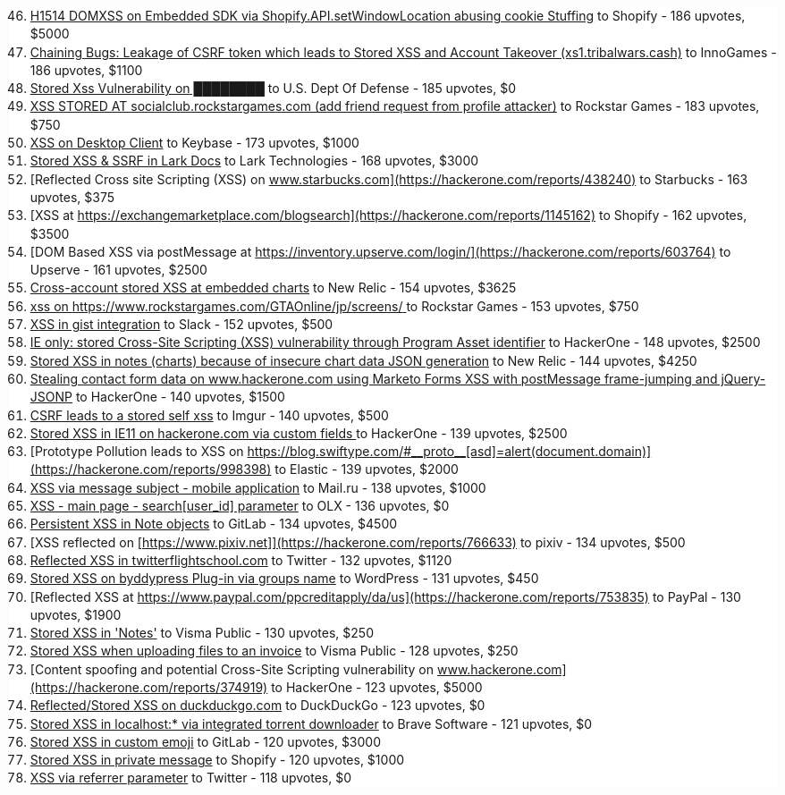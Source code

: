 46. [H1514 DOMXSS on Embedded SDK via Shopify.API.setWindowLocation abusing cookie Stuffing](https://hackerone.com/reports/422043) to Shopify - 186 upvotes, $5000
47. [Chaining Bugs: Leakage of CSRF token which leads to Stored XSS and Account Takeover (xs1.tribalwars.cash)](https://hackerone.com/reports/604120) to InnoGames - 186 upvotes, $1100
48. [Stored Xss Vulnerability on ████████](https://hackerone.com/reports/380103) to U.S. Dept Of Defense - 185 upvotes, $0
49. [XSS STORED AT socialclub.rockstargames.com (add friend request from profile attacker)](https://hackerone.com/reports/220852) to Rockstar Games - 183 upvotes, $750
50. [XSS on Desktop Client](https://hackerone.com/reports/473950) to Keybase - 173 upvotes, $1000
51. [Stored XSS & SSRF in Lark Docs](https://hackerone.com/reports/892049) to Lark Technologies - 168 upvotes, $3000
52. [Reflected Cross site Scripting (XSS) on www.starbucks.com](https://hackerone.com/reports/438240) to Starbucks - 163 upvotes, $375
53. [XSS  at https://exchangemarketplace.com/blogsearch](https://hackerone.com/reports/1145162) to Shopify - 162 upvotes, $3500
54. [DOM Based XSS via postMessage at https://inventory.upserve.com/login/](https://hackerone.com/reports/603764) to Upserve  - 161 upvotes, $2500
55. [Cross-account stored XSS at embedded charts](https://hackerone.com/reports/709883) to New Relic - 154 upvotes, $3625
56. [xss on https://www.rockstargames.com/GTAOnline/jp/screens/ ](https://hackerone.com/reports/507494) to Rockstar Games - 153 upvotes, $750
57. [XSS in gist integration](https://hackerone.com/reports/11073) to Slack - 152 upvotes, $500
58. [IE only: stored Cross-Site Scripting (XSS) vulnerability through Program Asset identifier](https://hackerone.com/reports/449351) to HackerOne - 148 upvotes, $2500
59. [Stored XSS in notes (charts) because of insecure chart data JSON generation](https://hackerone.com/reports/507132) to New Relic - 144 upvotes, $4250
60. [Stealing contact form data on www.hackerone.com using Marketo Forms XSS with postMessage frame-jumping and jQuery-JSONP](https://hackerone.com/reports/207042) to HackerOne - 140 upvotes, $1500
61. [CSRF leads to a stored self xss](https://hackerone.com/reports/323005) to Imgur - 140 upvotes, $500
62. [Stored XSS in IE11 on hackerone.com via custom fields ](https://hackerone.com/reports/1173040) to HackerOne - 139 upvotes, $2500
63. [Prototype Pollution leads to XSS on https://blog.swiftype.com/#__proto__[asd]=alert(document.domain)](https://hackerone.com/reports/998398) to Elastic - 139 upvotes, $2000
64. [XSS via message subject - mobile application](https://hackerone.com/reports/368912) to Mail.ru - 138 upvotes, $1000
65. [XSS - main page - search[user_id] parameter](https://hackerone.com/reports/477771) to OLX - 136 upvotes, $0
66. [Persistent XSS in Note objects](https://hackerone.com/reports/508184) to GitLab - 134 upvotes, $4500
67. [XSS reflected on [https://www.pixiv.net]](https://hackerone.com/reports/766633) to pixiv - 134 upvotes, $500
68. [Reflected XSS in twitterflightschool.com](https://hackerone.com/reports/770349) to Twitter - 132 upvotes, $1120
69. [Stored XSS on byddypress Plug-in via groups name](https://hackerone.com/reports/592316) to WordPress - 131 upvotes, $450
70. [Reflected XSS at https://www.paypal.com/ppcreditapply/da/us](https://hackerone.com/reports/753835) to PayPal - 130 upvotes, $1900
71. [Stored XSS in 'Notes'](https://hackerone.com/reports/788732) to Visma Public - 130 upvotes, $250
72. [Stored XSS when uploading files to an invoice](https://hackerone.com/reports/808672) to Visma Public - 128 upvotes, $250
73. [Content spoofing and potential Cross-Site Scripting vulnerability on www.hackerone.com](https://hackerone.com/reports/374919) to HackerOne - 123 upvotes, $5000
74. [Reflected/Stored XSS on duckduckgo.com](https://hackerone.com/reports/1110229) to DuckDuckGo - 123 upvotes, $0
75. [Stored XSS in localhost:* via integrated torrent downloader](https://hackerone.com/reports/681617) to Brave Software - 121 upvotes, $0
76. [Stored XSS in custom emoji](https://hackerone.com/reports/1198517) to GitLab - 120 upvotes, $3000
77. [Stored XSS in private message](https://hackerone.com/reports/729424) to Shopify - 120 upvotes, $1000
78. [XSS via referrer parameter](https://hackerone.com/reports/867616) to Twitter - 118 upvotes, $0